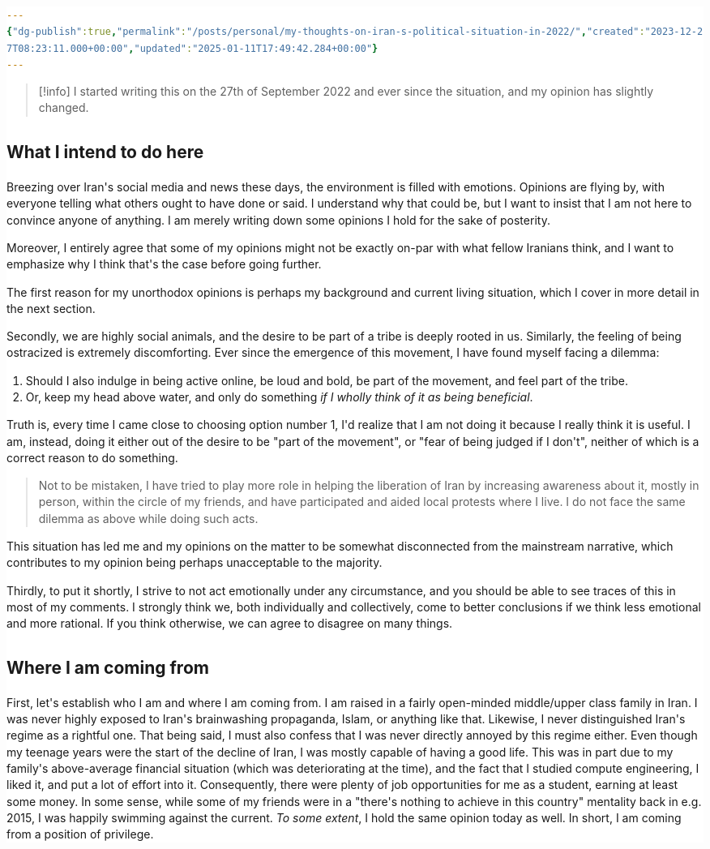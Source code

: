 ```yaml
---
{"dg-publish":true,"permalink":"/posts/personal/my-thoughts-on-iran-s-political-situation-in-2022/","created":"2023-12-27T08:23:11.000+00:00","updated":"2025-01-11T17:49:42.284+00:00"}
---
```



>[!info] I started writing this on the 27th of September 2022 and ever since the situation, and my opinion has slightly changed.

## What I intend to do here

Breezing over Iran's social media and news these days, the environment is filled with emotions. Opinions are flying by, with everyone telling what others ought to have done or said. I understand why that could be, but I want to insist that I am not here to convince anyone of anything. I am merely writing down some opinions I hold for the sake of posterity.

Moreover, I entirely agree that some of my opinions might not be exactly on-par with what fellow Iranians think, and I want to emphasize why I think that's the case before going further.

The first reason for my unorthodox opinions is perhaps my background and current living situation, which I cover in more detail in the next section.

Secondly, we are highly social animals, and the desire to be part of a tribe is deeply rooted in us. Similarly, the feeling of being ostracized is extremely discomforting. Ever since the emergence of this movement, I have found myself facing a dilemma:

1. Should I also indulge in being active online, be loud and bold, be part of the movement, and feel part of the tribe.
2. Or, keep my head above water, and only do something *if I wholly think of it as being beneficial*. 

Truth is, every time I came close to choosing option number 1, I'd realize that I am not doing it because I really think it is useful. I am, instead, doing it either out of the desire to be "part of the movement", or "fear of being judged if I don't", neither of which is a correct reason to do something.

> Not to be mistaken, I have tried to play more role in helping the liberation of Iran by increasing awareness about it, mostly in person, within the circle of my friends, and have participated and aided local protests where I live. I do not face the same dilemma as above while doing such acts.

This situation has led me and my opinions on the matter to be somewhat disconnected from the mainstream narrative, which contributes to my opinion being perhaps unacceptable to the majority.

Thirdly, to put it shortly, I strive to not act emotionally under any circumstance, and you should be able to see traces of this in most of my comments. I strongly think we, both individually and collectively, come to better conclusions if we think less emotional and more rational. If you think otherwise, we can agree to disagree on many things.
## Where I am coming from
First, let's establish who I am and where I am coming from. I am raised in a fairly open-minded middle/upper class family in Iran. I was never highly exposed to Iran's brainwashing propaganda, Islam, or anything like that. Likewise, I never distinguished Iran's regime as a rightful one. That being said, I must also confess that I was never directly annoyed by this regime either. Even though my teenage years were the start of the decline of Iran, I was mostly capable of having a good life. This was in part due to my family's above-average financial situation (which was deteriorating at the time), and the fact that I studied compute engineering, I liked it, and put a lot of effort into it. Consequently, there were plenty of job opportunities for me as a student, earning at least some money. In some sense, while some of my friends were in a "there's nothing to achieve in this country" mentality back in e.g. 2015, I was happily swimming against the current. *To some extent*, I hold the same opinion today as well. In short, I am coming from a position of privilege. 


[^1]: Although highly questionable as well, as many studies link social media to more depression and isolation.
